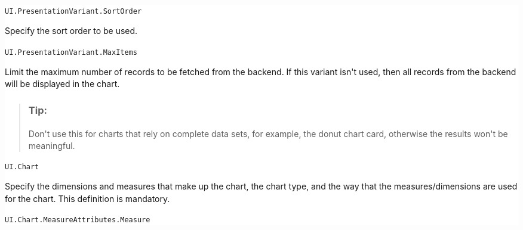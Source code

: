 
</td>
</tr>
<tr>
<td valign="top">

`UI.PresentationVariant.SortOrder`



</td>
<td valign="top">

Specify the sort order to be used.



</td>
</tr>
<tr>
<td valign="top">

`UI.PresentationVariant.MaxItems`



</td>
<td valign="top">

Limit the maximum number of records to be fetched from the backend. If this variant isn't used, then all records from the backend will be displayed in the chart.

> ### Tip:  
> Don't use this for charts that rely on complete data sets, for example, the donut chart card, otherwise the results won't be meaningful.



</td>
</tr>
<tr>
<td valign="top">

`UI.Chart`



</td>
<td valign="top">

Specify the dimensions and measures that make up the chart, the chart type, and the way that the measures/dimensions are used for the chart. This definition is mandatory.



</td>
</tr>
<tr>
<td valign="top">

`UI.Chart.MeasureAttributes.Measure`



</td>
<td valign="top">
